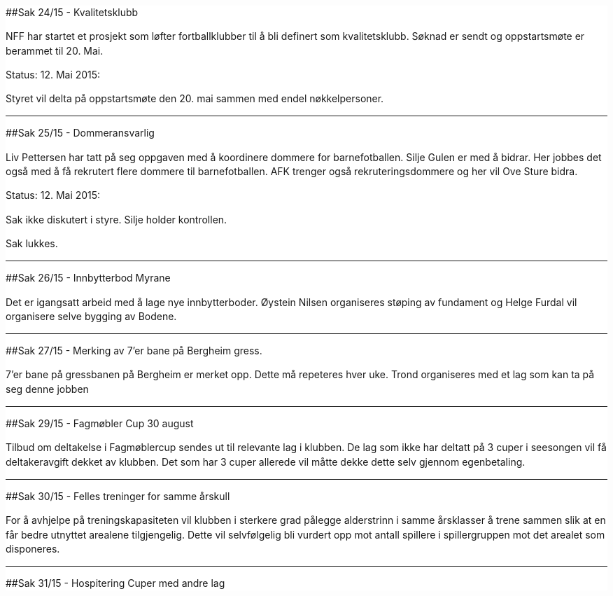 
##Sak 24/15 - Kvalitetsklubb

NFF har startet et prosjekt som løfter fortballklubber til å bli definert som kvalitetsklubb.
Søknad er sendt og oppstartsmøte er berammet til 20. Mai.

Status: 12. Mai 2015: 

Styret vil delta på oppstartsmøte den 20. mai sammen med endel nøkkelpersoner.

---

##Sak 25/15 - Dommeransvarlig

Liv Pettersen har tatt på seg oppgaven med å koordinere dommere for barnefotballen. 
Silje Gulen er med å bidrar. 
Her jobbes det også med å få rekrutert flere dommere til barnefotballen.
AFK trenger også rekruteringsdommere og her vil Ove Sture bidra.

Status: 12. Mai 2015: 

Sak ikke diskutert i styre. Silje holder kontrollen. 

Sak lukkes.

---

##Sak 26/15 - Innbytterbod Myrane

Det er igangsatt arbeid med å lage nye innbytterboder. 
Øystein Nilsen organiseres støping av fundament og Helge Furdal vil organisere selve bygging av Bodene.

---

##Sak 27/15 - Merking av 7’er bane på Bergheim gress.

7’er bane på gressbanen på Bergheim er merket opp. Dette må repeteres hver uke.
Trond organiseres med et lag som kan ta på seg denne jobben

---


##Sak 29/15 - Fagmøbler Cup 30 august

Tilbud om deltakelse i Fagmøblercup sendes ut til relevante lag i klubben. 
De lag som ikke har deltatt på 3 cuper i seesongen vil få deltakeravgift dekket av klubben. 
Det som har 3 cuper allerede vil måtte dekke dette selv gjennom egenbetaling.

---

##Sak 30/15 - Felles treninger for samme årskull

For å avhjelpe på treningskapasiteten vil klubben i sterkere grad pålegge alderstrinn i samme årsklasser å trene sammen slik at en får bedre utnyttet arealene tilgjengelig. 
Dette vil selvfølgelig bli vurdert opp mot antall spillere i spillergruppen mot det arealet som disponeres.

---

##Sak 31/15 - Hospitering Cuper med andre lag
